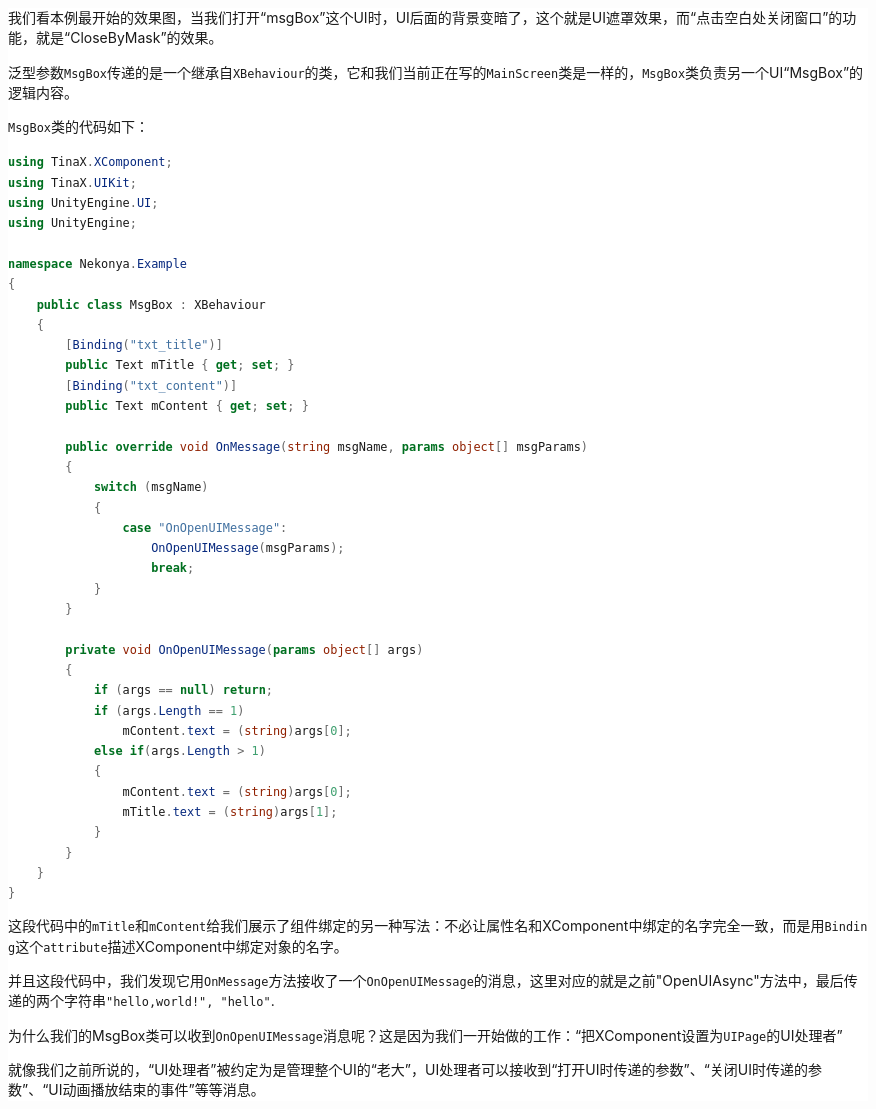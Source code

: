 我们看本例最开始的效果图，当我们打开“msgBox”这个UI时，UI后面的背景变暗了，这个就是UI遮罩效果，而“点击空白处关闭窗口”的功能，就是“CloseByMask”的效果。

泛型参数`MsgBox`传递的是一个继承自`XBehaviour`的类，它和我们当前正在写的`MainScreen`类是一样的，`MsgBox`类负责另一个UI“MsgBox”的逻辑内容。

`MsgBox`类的代码如下：

``` csharp
using TinaX.XComponent;
using TinaX.UIKit;
using UnityEngine.UI;
using UnityEngine;

namespace Nekonya.Example
{
    public class MsgBox : XBehaviour
    {
        [Binding("txt_title")]
        public Text mTitle { get; set; }
        [Binding("txt_content")]
        public Text mContent { get; set; }

        public override void OnMessage(string msgName, params object[] msgParams)
        {
            switch (msgName)
            {
                case "OnOpenUIMessage":
                    OnOpenUIMessage(msgParams);
                    break;
            }
        }

        private void OnOpenUIMessage(params object[] args)
        {
            if (args == null) return;
            if (args.Length == 1)
                mContent.text = (string)args[0];
            else if(args.Length > 1)
            {
                mContent.text = (string)args[0];
                mTitle.text = (string)args[1];
            }
        }
    }
}
```

这段代码中的`mTitle`和`mContent`给我们展示了组件绑定的另一种写法：不必让属性名和XComponent中绑定的名字完全一致，而是用`Binding`这个`attribute`描述XComponent中绑定对象的名字。

并且这段代码中，我们发现它用`OnMessage`方法接收了一个`OnOpenUIMessage`的消息，这里对应的就是之前"OpenUIAsync"方法中，最后传递的两个字符串`"hello,world!", "hello"`.

为什么我们的MsgBox类可以收到`OnOpenUIMessage`消息呢？这是因为我们一开始做的工作：“把XComponent设置为`UIPage`的UI处理者”

就像我们之前所说的，“UI处理者”被约定为是管理整个UI的“老大”，UI处理者可以接收到“打开UI时传递的参数”、“关闭UI时传递的参数”、“UI动画播放结束的事件”等等消息。
